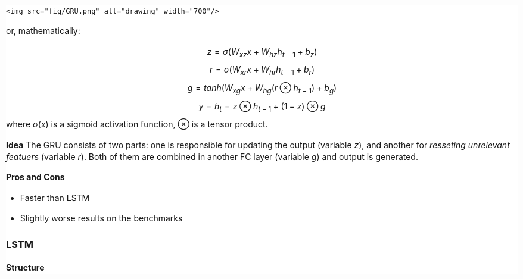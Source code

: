     <img src="fig/GRU.png" alt="drawing" width="700"/>
</p>
or, mathematically:

$$z = \sigma(W_{xz} x + W_{hz} h_{t-1} + b_z)$$
$$r = \sigma(W_{xr} x + W_{hr} h_{t-1} + b_r)$$
$$g = tanh \left(W_{xg} x + W_{hg} (r \otimes h_{t-1}) + b_g \right)$$
$$y = h_t = z \otimes h_{t-1} + (1-z) \otimes g$$
where $\sigma(x)$ is a sigmoid activation function, $\otimes$ is a tensor product.

**Idea**
The GRU consists of two parts: one is responsible for updating the output (variable $z$), and another for *resseting unrelevant featuers* (variable $r$). Both of them are combined in another FC layer (variable $g$) and output is generated.

**Pros and Cons**
+ Faster than LSTM
- Slightly worse results on the benchmarks

### LSTM
**Structure**
<p align="center">